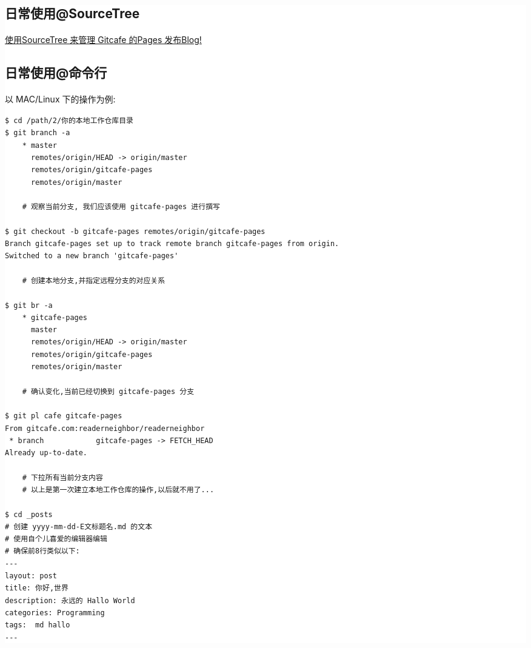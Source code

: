 日常使用@SourceTree
------------------------------------

[使用SourceTree 来管理 Gitcafe 的Pages 发布Blog!](http://liebao.gitcafe.com/2012-12/sourcetree-make-pages/)


日常使用@命令行
------------------------------------

以 MAC/Linux 下的操作为例:

    $ cd /path/2/你的本地工作仓库目录
    $ git branch -a     
        * master
          remotes/origin/HEAD -> origin/master
          remotes/origin/gitcafe-pages
          remotes/origin/master

        # 观察当前分支, 我们应该使用 gitcafe-pages 进行撰写

    $ git checkout -b gitcafe-pages remotes/origin/gitcafe-pages
    Branch gitcafe-pages set up to track remote branch gitcafe-pages from origin.
    Switched to a new branch 'gitcafe-pages'

        # 创建本地分支,并指定远程分支的对应关系

    $ git br -a
        * gitcafe-pages
          master
          remotes/origin/HEAD -> origin/master
          remotes/origin/gitcafe-pages
          remotes/origin/master

        # 确认变化,当前已经切换到 gitcafe-pages 分支

    $ git pl cafe gitcafe-pages
    From gitcafe.com:readerneighbor/readerneighbor
     * branch            gitcafe-pages -> FETCH_HEAD
    Already up-to-date.

        # 下拉所有当前分支内容
        # 以上是第一次建立本地工作仓库的操作,以后就不用了...

    $ cd _posts
    # 创建 yyyy-mm-dd-E文标题名.md 的文本
    # 使用自个儿喜爱的编辑器编辑
    # 确保前8行类似以下:
    ---
    layout: post
    title: 你好,世界
    description: 永远的 Hallo World
    categories: Programming
    tags:  md hallo
    ---
